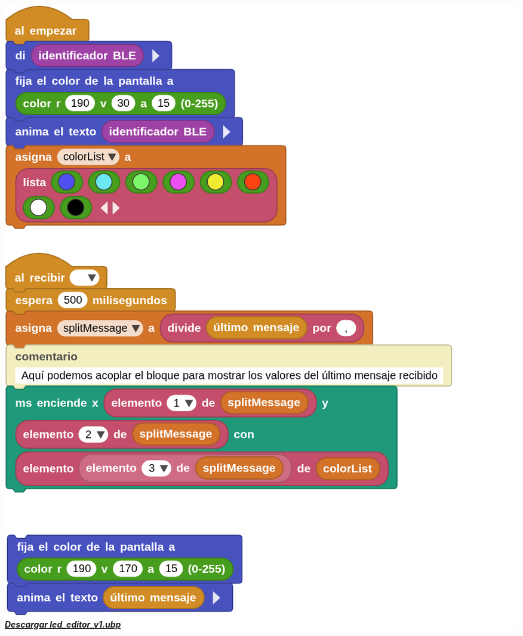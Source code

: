 ![Programa led_editor_v1.ubp](../img/guias/mb_inv_ble/led_editor_v1_mB.png)  
***[Descargar led_editor_v1.ubp](../program/AppInventor/led_editor_v1.ubp)***

